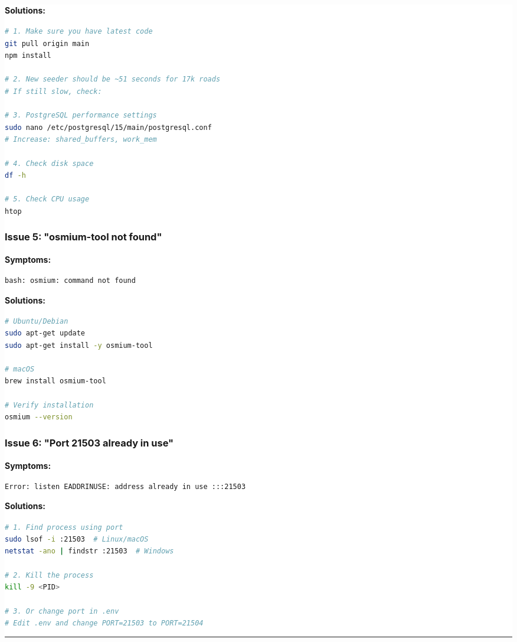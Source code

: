 **Solutions:**

```bash
# 1. Make sure you have latest code
git pull origin main
npm install

# 2. New seeder should be ~51 seconds for 17k roads
# If still slow, check:

# 3. PostgreSQL performance settings
sudo nano /etc/postgresql/15/main/postgresql.conf
# Increase: shared_buffers, work_mem

# 4. Check disk space
df -h

# 5. Check CPU usage
htop
```

### Issue 5: "osmium-tool not found"

**Symptoms:**
```
bash: osmium: command not found
```

**Solutions:**

```bash
# Ubuntu/Debian
sudo apt-get update
sudo apt-get install -y osmium-tool

# macOS
brew install osmium-tool

# Verify installation
osmium --version
```

### Issue 6: "Port 21503 already in use"

**Symptoms:**
```
Error: listen EADDRINUSE: address already in use :::21503
```

**Solutions:**

```bash
# 1. Find process using port
sudo lsof -i :21503  # Linux/macOS
netstat -ano | findstr :21503  # Windows

# 2. Kill the process
kill -9 <PID>

# 3. Or change port in .env
# Edit .env and change PORT=21503 to PORT=21504
```

---